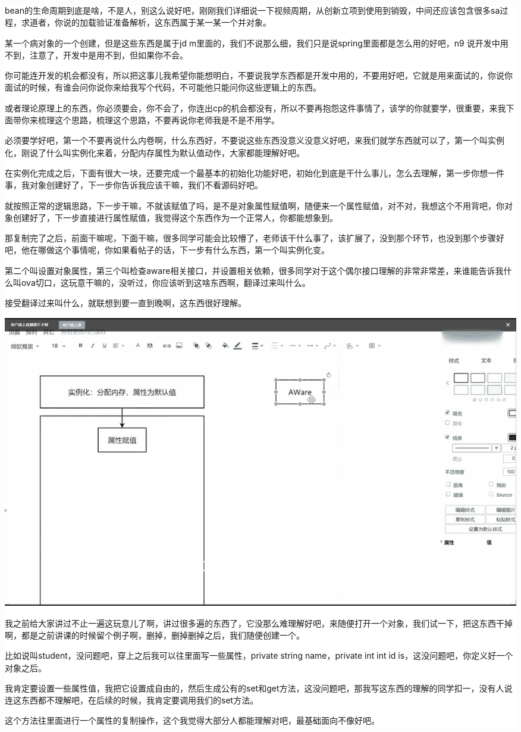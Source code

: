 bean的生命周期到底是啥，不是人，别这么说好吧，刚刚我们详细说一下视频周期，从创新立项到使用到销毁，中间还应该包含很多sa过程，求道者，你说的加载验证准备解析，这东西属于某一某一个并对象。

某一个病对象的一个创建，但是这些东西是属于jd m里面的，我们不说那么细，我们只是说spring里面都是怎么用的好吧，n9 说开发中用不到，注意了，开发中是用不到，但如果你不会。

你可能连开发的机会都没有，所以把这事儿我希望你能想明白，不要说我学东西都是开发中用的，不要用好吧，它就是用来面试的，你说你面试的时候，有谁会问你说你来给我写个代码，不可能他只能问你这些逻辑上的东西。

或者理论原理上的东西，你必须要会，你不会了，你连出cp的机会都没有，所以不要再抱怨这件事情了，该学的你就要学，很重要，来我下面带你来梳理这个思路，梳理这个思路，不要再说你老师我是不是不用学。

必须要学好吧，第一个不要再说什么内卷啊，什么东西好，不要说这些东西没意义没意义好吧，来我们就学东西就可以了，第一个叫实例化，刚说了什么叫实例化来着，分配内存属性为默认值动作，大家都能理解好吧。

在实例化完成之后，下面有很大一块，还要完成一个最基本的初始化功能好吧，初始化到底是干什么事儿，怎么去理解，第一步你想一件事，我对象创建好了，下一步你告诉我应该干嘛，我们不看源码好吧。

就按照正常的逻辑思路，下一步干嘛，不就该赋值了吗，是不是对象属性赋值啊，随便来一个属性赋值，对不对，我想这个不用背吧，你对象创建好了，下一步直接进行属性赋值，我觉得这个东西作为一个正常人，你都能想象到。

那复制完了之后，前面干嘛呢，下面干嘛，很多同学可能会比较懵了，老师该干什么事了，该扩展了，没到那个环节，也没到那个步骤好吧，他在哪做这个事情呢，你如果看帖子的话，下一步有什么东西，第一个叫实例化变。

第二个叫设置对象属性，第三个叫检查aware相关接口，并设置相关依赖，很多同学对于这个偶尔接口理解的非常非常差，来谁能告诉我什么叫ova切口，这玩意干嘛的，没听过，你应该听到这啥东西啊，翻译过来叫什么。

接受翻译过来叫什么，就联想到要一直到晚啊，这东西很好理解。

![](img/c9671e14f4f716a448f975137a424246_11.png)

我之前给大家讲过不止一遍这玩意儿了啊，讲过很多遍的东西了，它没那么难理解好吧，来随便打开一个对象，我们试一下，把这东西干掉啊，都是之前讲课的时候留个例子啊，删掉，删掉删掉之后，我们随便创建一个。

比如说叫student，没问题吧，穿上之后我可以往里面写一些属性，private string name，private int int id is，这没问题吧，你定义好一个对象之后。

我肯定要设置一些属性值，我把它设置成自由的，然后生成公有的set和get方法，这没问题吧，那我写这东西的理解的同学扣一，没有人说连这东西都不理解吧，在后续的时候，我肯定要调用我们的set方法。

这个方法往里面进行一个属性的复制操作，这个我觉得大部分人都能理解对吧，最基础面向不像好吧。
